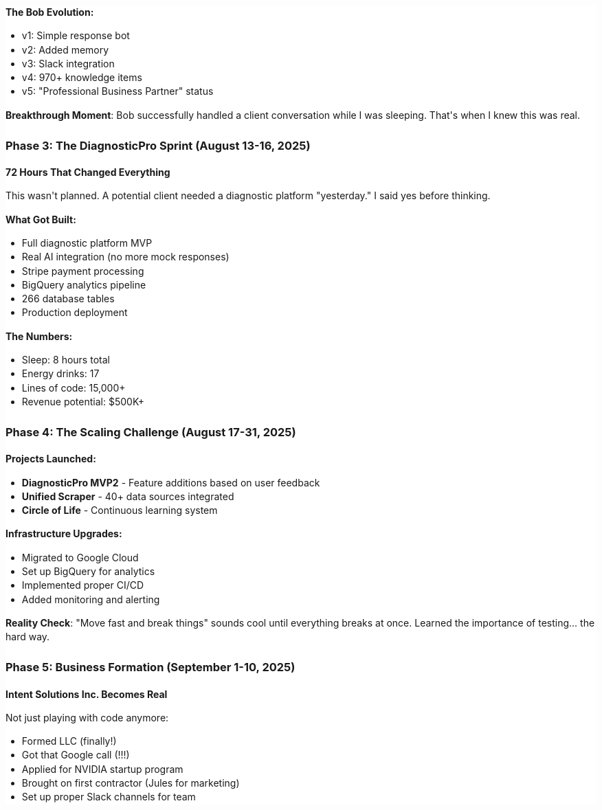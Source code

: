 **The Bob Evolution:**
- v1: Simple response bot
- v2: Added memory
- v3: Slack integration
- v4: 970+ knowledge items
- v5: "Professional Business Partner" status

**Breakthrough Moment**: Bob successfully handled a client conversation while I was sleeping. That's when I knew this was real.

### Phase 3: The DiagnosticPro Sprint (August 13-16, 2025)

**72 Hours That Changed Everything**

This wasn't planned. A potential client needed a diagnostic platform "yesterday." I said yes before thinking.

**What Got Built:**
- Full diagnostic platform MVP
- Real AI integration (no more mock responses)
- Stripe payment processing
- BigQuery analytics pipeline
- 266 database tables
- Production deployment

**The Numbers:**
- Sleep: 8 hours total
- Energy drinks: 17
- Lines of code: 15,000+
- Revenue potential: $500K+

### Phase 4: The Scaling Challenge (August 17-31, 2025)

**Projects Launched:**
- **DiagnosticPro MVP2** - Feature additions based on user feedback
- **Unified Scraper** - 40+ data sources integrated
- **Circle of Life** - Continuous learning system

**Infrastructure Upgrades:**
- Migrated to Google Cloud
- Set up BigQuery for analytics
- Implemented proper CI/CD
- Added monitoring and alerting

**Reality Check**: "Move fast and break things" sounds cool until everything breaks at once. Learned the importance of testing... the hard way.

### Phase 5: Business Formation (September 1-10, 2025)

**Intent Solutions Inc. Becomes Real**

Not just playing with code anymore:
- Formed LLC (finally!)
- Got that Google call (!!!)
- Applied for NVIDIA startup program
- Brought on first contractor (Jules for marketing)
- Set up proper Slack channels for team
